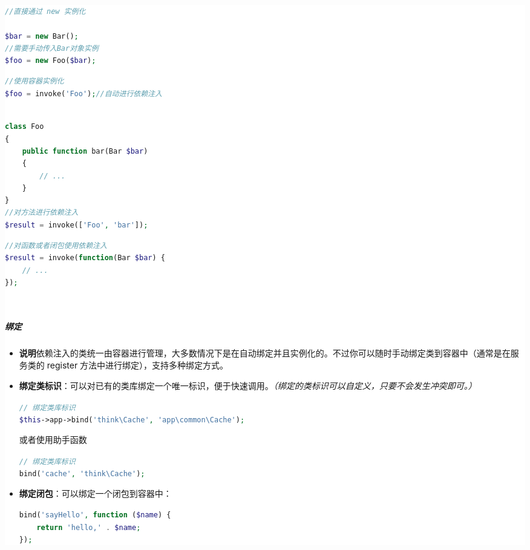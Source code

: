   ```php
  //直接通过 new 实例化
  
  $bar = new Bar(); 
  //需要手动传入Bar对象实例
  $foo = new Foo($bar);
  ```

  ```php
  //使用容器实例化
  $foo = invoke('Foo');//自动进行依赖注入
  ```

  ```php
  
  class Foo 
  {
      public function bar(Bar $bar)
      {
          // ...
      }
  }
  //对方法进行依赖注入
  $result = invoke(['Foo', 'bar']);
  ```

  ```php
  //对函数或者闭包使用依赖注入
  $result = invoke(function(Bar $bar) {
      // ...
  });
  ```


<br>

##### 绑定

- **说明**依赖注入的类统一由容器进行管理，大多数情况下是在自动绑定并且实例化的。不过你可以随时手动绑定类到容器中（通常是在服务类的 register 方法中进行绑定），支持多种绑定方式。

- **绑定类标识**：可以对已有的类库绑定一个唯一标识，便于快速调用。*（绑定的类标识可以自定义，只要不会发生冲突即可。）*

  ```php
  // 绑定类库标识
  $this->app->bind('think\Cache', 'app\common\Cache');
  ```

  或者使用助手函数

  ```php
  // 绑定类库标识
  bind('cache', 'think\Cache');
  ```

- **绑定闭包**：可以绑定一个闭包到容器中：

  ```php
  bind('sayHello', function ($name) {
      return 'hello,' . $name;
  });
  ```


[^1.2.1-1]: Composer 是 PHP 的一个依赖管理工具。它允许你申明项目所依赖的代码库，它会在你的项目中为你安装他们。
[^1.3-1]: 魔术方法是在特定的情况下被触发方法，利用魔术方法可以轻松实现 PHP 面向对象中的重载。